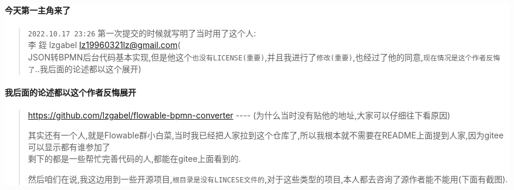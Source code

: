 ####  今天第一主角来了
> `2022.10.17 23:26` 第一次提交的时候就写明了当时用了这个人:  
> 李 銍 lzgabel  lz19960321lz@gmail.com(  
> JSON转BPMN后台代码基本实现,但是他这个`也没有LICENSE(重要)`,并且我进行了`修改(重要)`,也经过了他的同意,`现在情况是这个作者反悔了`..我后面的论述都以这个展开)  

#### 我后面的论述都以这个作者反悔展开  

> https://github.com/lzgabel/flowable-bpmn-converter ---- (为什么当时没有贴他的地址,大家可以仔细往下看原因)  
> 
> 其实还有一个人,就是Flowable群小白菜,当时我已经把人家拉到这个仓库了,所以我根本就不需要在README上面提到人家,因为gitee可以显示都有谁参加了  
> 剩下的都是一些帮忙完善代码的人,都能在gitee上面看到的.  
> 
> 然后咱们在说,我这边用到一些开源项目,`根目录是没有LINCESE文件的`,对于这些类型的项目,本人都去咨询了源作者能不能用(下面有截图).  